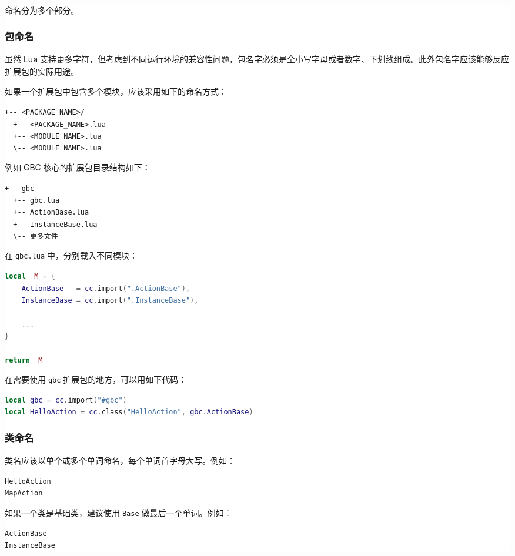 命名分为多个部分。


### 包命名

虽然 Lua 支持更多字符，但考虑到不同运行环境的兼容性问题，包名字必须是全小写字母或者数字、下划线组成。此外包名字应该能够反应扩展包的实际用途。

如果一个扩展包中包含多个模块，应该采用如下的命名方式：

~~~
+-- <PACKAGE_NAME>/
  +-- <PACKAGE_NAME>.lua
  +-- <MODULE_NAME>.lua
  \-- <MODULE_NAME>.lua
~~~

例如 GBC 核心的扩展包目录结构如下：

~~~
+-- gbc
  +-- gbc.lua
  +-- ActionBase.lua
  +-- InstanceBase.lua
  \-- 更多文件
~~~

在 `gbc.lua` 中，分别载入不同模块：

~~~lua
local _M = {
    ActionBase   = cc.import(".ActionBase"),
    InstanceBase = cc.import(".InstanceBase"),

    ...
}

return _M
~~~

在需要使用 `gbc` 扩展包的地方，可以用如下代码：

~~~lua
local gbc = cc.import("#gbc")
local HelloAction = cc.class("HelloAction", gbc.ActionBase)
~~~


### 类命名

类名应该以单个或多个单词命名，每个单词首字母大写。例如：

~~~
HelloAction
MapAction
~~~

如果一个类是基础类，建议使用 `Base` 做最后一个单词。例如：

~~~
ActionBase
InstanceBase
~~~

